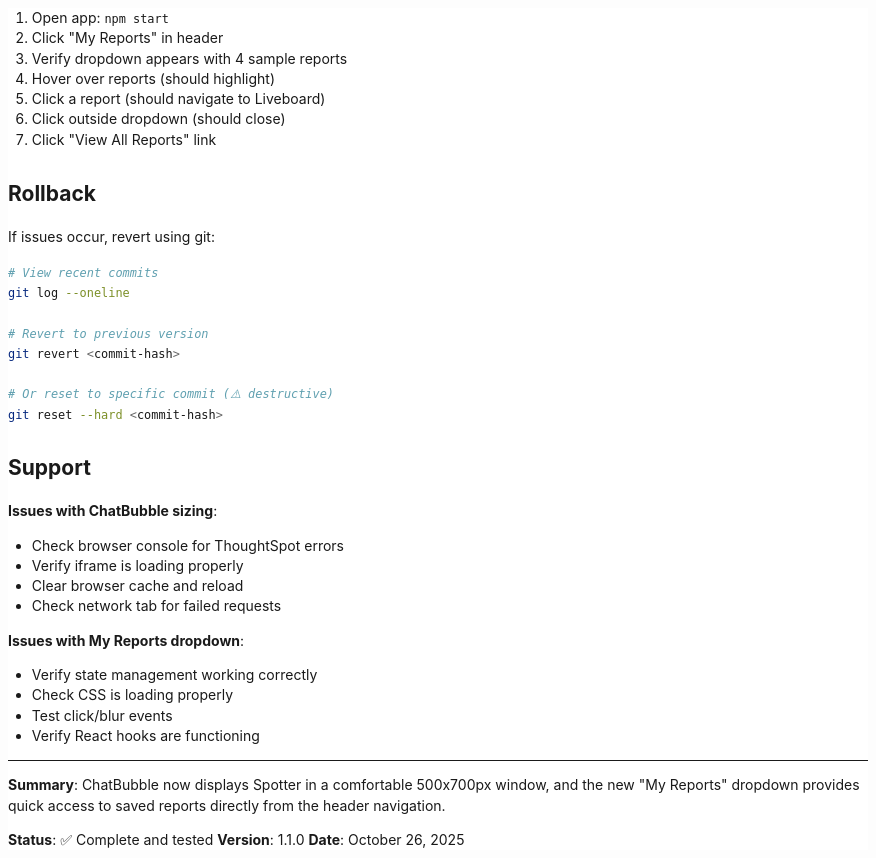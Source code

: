 1. Open app: `npm start`
2. Click "My Reports" in header
3. Verify dropdown appears with 4 sample reports
4. Hover over reports (should highlight)
5. Click a report (should navigate to Liveboard)
6. Click outside dropdown (should close)
7. Click "View All Reports" link

## Rollback

If issues occur, revert using git:

```bash
# View recent commits
git log --oneline

# Revert to previous version
git revert <commit-hash>

# Or reset to specific commit (⚠️ destructive)
git reset --hard <commit-hash>
```

## Support

**Issues with ChatBubble sizing**:
- Check browser console for ThoughtSpot errors
- Verify iframe is loading properly
- Clear browser cache and reload
- Check network tab for failed requests

**Issues with My Reports dropdown**:
- Verify state management working correctly
- Check CSS is loading properly
- Test click/blur events
- Verify React hooks are functioning

---

**Summary**: ChatBubble now displays Spotter in a comfortable 500x700px window, and the new "My Reports" dropdown provides quick access to saved reports directly from the header navigation.

**Status**: ✅ Complete and tested
**Version**: 1.1.0
**Date**: October 26, 2025

